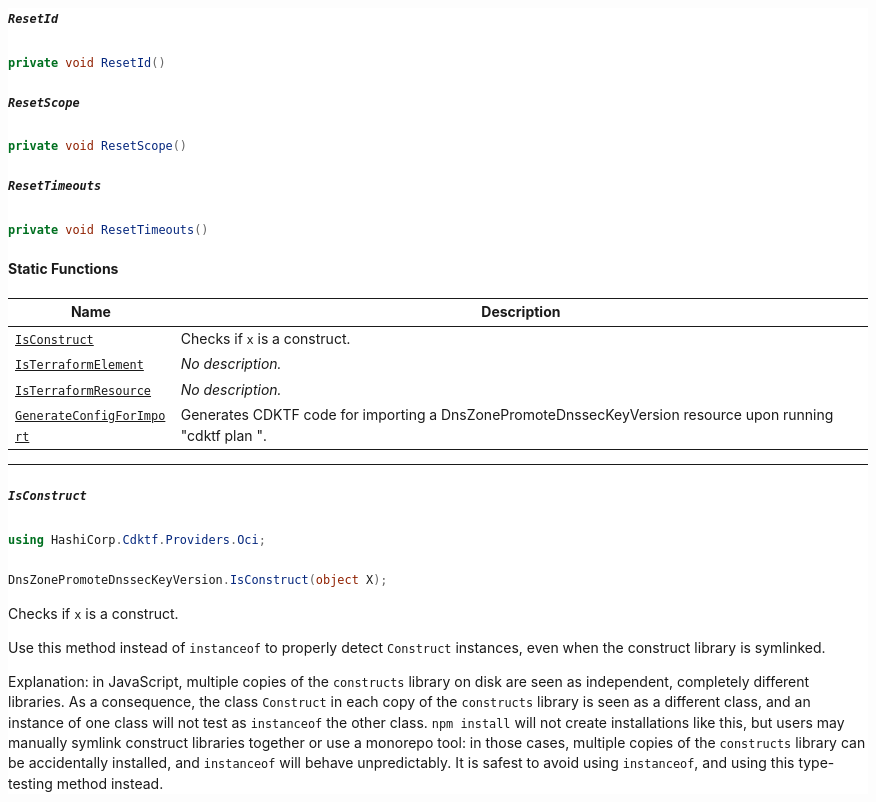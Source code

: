 
##### `ResetId` <a name="ResetId" id="rhizo-co-terraform-provider-oci.dnsZonePromoteDnssecKeyVersion.DnsZonePromoteDnssecKeyVersion.resetId"></a>

```csharp
private void ResetId()
```

##### `ResetScope` <a name="ResetScope" id="rhizo-co-terraform-provider-oci.dnsZonePromoteDnssecKeyVersion.DnsZonePromoteDnssecKeyVersion.resetScope"></a>

```csharp
private void ResetScope()
```

##### `ResetTimeouts` <a name="ResetTimeouts" id="rhizo-co-terraform-provider-oci.dnsZonePromoteDnssecKeyVersion.DnsZonePromoteDnssecKeyVersion.resetTimeouts"></a>

```csharp
private void ResetTimeouts()
```

#### Static Functions <a name="Static Functions" id="Static Functions"></a>

| **Name** | **Description** |
| --- | --- |
| <code><a href="#rhizo-co-terraform-provider-oci.dnsZonePromoteDnssecKeyVersion.DnsZonePromoteDnssecKeyVersion.isConstruct">IsConstruct</a></code> | Checks if `x` is a construct. |
| <code><a href="#rhizo-co-terraform-provider-oci.dnsZonePromoteDnssecKeyVersion.DnsZonePromoteDnssecKeyVersion.isTerraformElement">IsTerraformElement</a></code> | *No description.* |
| <code><a href="#rhizo-co-terraform-provider-oci.dnsZonePromoteDnssecKeyVersion.DnsZonePromoteDnssecKeyVersion.isTerraformResource">IsTerraformResource</a></code> | *No description.* |
| <code><a href="#rhizo-co-terraform-provider-oci.dnsZonePromoteDnssecKeyVersion.DnsZonePromoteDnssecKeyVersion.generateConfigForImport">GenerateConfigForImport</a></code> | Generates CDKTF code for importing a DnsZonePromoteDnssecKeyVersion resource upon running "cdktf plan <stack-name>". |

---

##### `IsConstruct` <a name="IsConstruct" id="rhizo-co-terraform-provider-oci.dnsZonePromoteDnssecKeyVersion.DnsZonePromoteDnssecKeyVersion.isConstruct"></a>

```csharp
using HashiCorp.Cdktf.Providers.Oci;

DnsZonePromoteDnssecKeyVersion.IsConstruct(object X);
```

Checks if `x` is a construct.

Use this method instead of `instanceof` to properly detect `Construct`
instances, even when the construct library is symlinked.

Explanation: in JavaScript, multiple copies of the `constructs` library on
disk are seen as independent, completely different libraries. As a
consequence, the class `Construct` in each copy of the `constructs` library
is seen as a different class, and an instance of one class will not test as
`instanceof` the other class. `npm install` will not create installations
like this, but users may manually symlink construct libraries together or
use a monorepo tool: in those cases, multiple copies of the `constructs`
library can be accidentally installed, and `instanceof` will behave
unpredictably. It is safest to avoid using `instanceof`, and using
this type-testing method instead.
